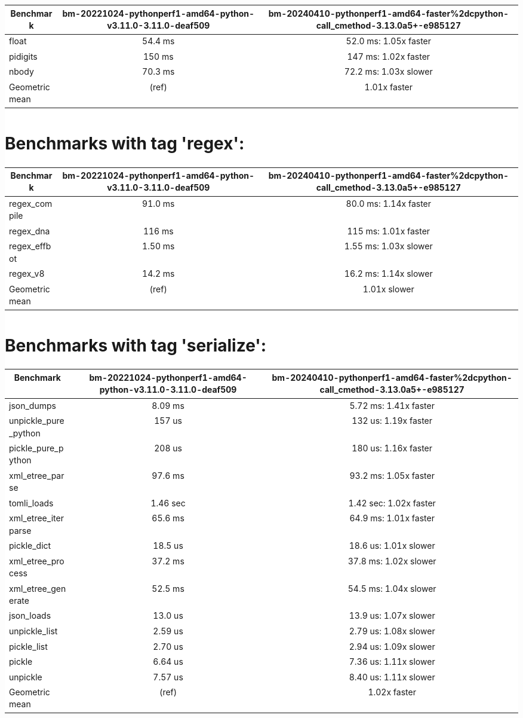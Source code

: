| Benchmark      | bm-20221024-pythonperf1-amd64-python-v3.11.0-3.11.0-deaf509 | bm-20240410-pythonperf1-amd64-faster%2dcpython-call_cmethod-3.13.0a5+-e985127 |
|----------------|:-----------------------------------------------------------:|:-----------------------------------------------------------------------------:|
| float          | 54.4 ms                                                     | 52.0 ms: 1.05x faster                                                         |
| pidigits       | 150 ms                                                      | 147 ms: 1.02x faster                                                          |
| nbody          | 70.3 ms                                                     | 72.2 ms: 1.03x slower                                                         |
| Geometric mean | (ref)                                                       | 1.01x faster                                                                  |

Benchmarks with tag 'regex':
============================

| Benchmark      | bm-20221024-pythonperf1-amd64-python-v3.11.0-3.11.0-deaf509 | bm-20240410-pythonperf1-amd64-faster%2dcpython-call_cmethod-3.13.0a5+-e985127 |
|----------------|:-----------------------------------------------------------:|:-----------------------------------------------------------------------------:|
| regex_compile  | 91.0 ms                                                     | 80.0 ms: 1.14x faster                                                         |
| regex_dna      | 116 ms                                                      | 115 ms: 1.01x faster                                                          |
| regex_effbot   | 1.50 ms                                                     | 1.55 ms: 1.03x slower                                                         |
| regex_v8       | 14.2 ms                                                     | 16.2 ms: 1.14x slower                                                         |
| Geometric mean | (ref)                                                       | 1.01x slower                                                                  |

Benchmarks with tag 'serialize':
================================

| Benchmark            | bm-20221024-pythonperf1-amd64-python-v3.11.0-3.11.0-deaf509 | bm-20240410-pythonperf1-amd64-faster%2dcpython-call_cmethod-3.13.0a5+-e985127 |
|----------------------|:-----------------------------------------------------------:|:-----------------------------------------------------------------------------:|
| json_dumps           | 8.09 ms                                                     | 5.72 ms: 1.41x faster                                                         |
| unpickle_pure_python | 157 us                                                      | 132 us: 1.19x faster                                                          |
| pickle_pure_python   | 208 us                                                      | 180 us: 1.16x faster                                                          |
| xml_etree_parse      | 97.6 ms                                                     | 93.2 ms: 1.05x faster                                                         |
| tomli_loads          | 1.46 sec                                                    | 1.42 sec: 1.02x faster                                                        |
| xml_etree_iterparse  | 65.6 ms                                                     | 64.9 ms: 1.01x faster                                                         |
| pickle_dict          | 18.5 us                                                     | 18.6 us: 1.01x slower                                                         |
| xml_etree_process    | 37.2 ms                                                     | 37.8 ms: 1.02x slower                                                         |
| xml_etree_generate   | 52.5 ms                                                     | 54.5 ms: 1.04x slower                                                         |
| json_loads           | 13.0 us                                                     | 13.9 us: 1.07x slower                                                         |
| unpickle_list        | 2.59 us                                                     | 2.79 us: 1.08x slower                                                         |
| pickle_list          | 2.70 us                                                     | 2.94 us: 1.09x slower                                                         |
| pickle               | 6.64 us                                                     | 7.36 us: 1.11x slower                                                         |
| unpickle             | 7.57 us                                                     | 8.40 us: 1.11x slower                                                         |
| Geometric mean       | (ref)                                                       | 1.02x faster                                                                  |
